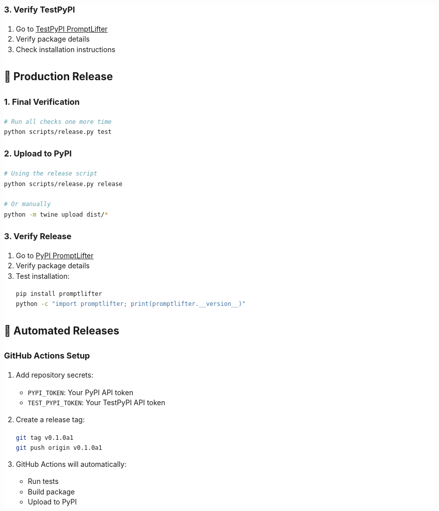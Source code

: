 ### 3. Verify TestPyPI

1. Go to [TestPyPI PromptLifter](https://test.pypi.org/project/promptlifter/)
2. Verify package details
3. Check installation instructions

## 🚀 Production Release

### 1. Final Verification

```bash
# Run all checks one more time
python scripts/release.py test
```

### 2. Upload to PyPI

```bash
# Using the release script
python scripts/release.py release

# Or manually
python -m twine upload dist/*
```

### 3. Verify Release

1. Go to [PyPI PromptLifter](https://pypi.org/project/promptlifter/)
2. Verify package details
3. Test installation:
   ```bash
   pip install promptlifter
   python -c "import promptlifter; print(promptlifter.__version__)"
   ```

## 🔄 Automated Releases

### GitHub Actions Setup

1. Add repository secrets:
   - `PYPI_TOKEN`: Your PyPI API token
   - `TEST_PYPI_TOKEN`: Your TestPyPI API token

2. Create a release tag:
   ```bash
   git tag v0.1.0a1
   git push origin v0.1.0a1
   ```

3. GitHub Actions will automatically:
   - Run tests
   - Build package
   - Upload to PyPI
